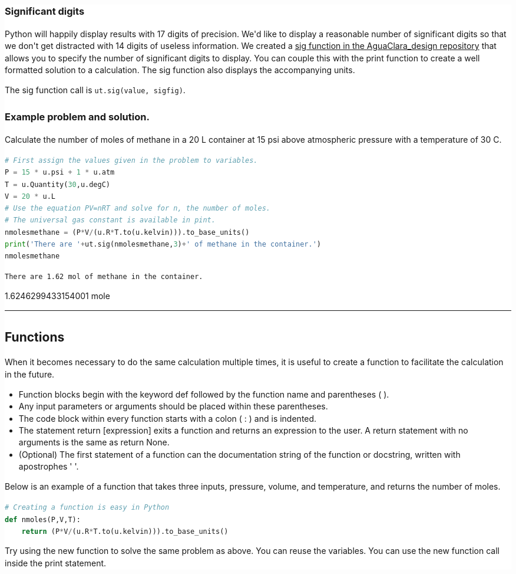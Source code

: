 ### Significant digits
Python will happily display results with 17 digits of precision. We'd like to display a reasonable number of significant digits so that we don't get distracted with 14 digits of useless information. We created a [sig function in the AguaClara_design repository](https://github.com/AguaClara/AguaClara_design/blob/master/utility.py) that allows you to specify the number of significant digits to display. You can couple this with the print function to create a well formatted solution to a calculation. The sig function also displays the accompanying units.  

The sig function call is `ut.sig(value, sigfig)`.

### Example problem and solution.
Calculate the number of moles of methane in a 20 L container at 15 psi above atmospheric pressure with a temperature of 30 C.

```python
# First assign the values given in the problem to variables.
P = 15 * u.psi + 1 * u.atm
T = u.Quantity(30,u.degC)
V = 20 * u.L
# Use the equation PV=nRT and solve for n, the number of moles.
# The universal gas constant is available in pint.
nmolesmethane = (P*V/(u.R*T.to(u.kelvin))).to_base_units()
print('There are '+ut.sig(nmolesmethane,3)+' of methane in the container.')
nmolesmethane
```

    There are 1.62 mol of methane in the container.


1.6246299433154001 mole

---

## Functions

When it becomes necessary to do the same calculation multiple times, it is useful to create a function to facilitate the calculation in the future.

- Function blocks begin with the keyword def followed by the function name and parentheses ( ).
- Any input parameters or arguments should be placed within these parentheses.
- The code block within every function starts with a colon ( \: ) and is indented.
- The statement return [expression] exits a function and returns an expression to the user. A return statement with no arguments is the same as return None.
- (Optional) The first statement of a function can the documentation string of the function or docstring, written with apostrophes ' '.

Below is an example of a function that takes three inputs, pressure, volume, and temperature, and returns the number of moles.

```python
# Creating a function is easy in Python
def nmoles(P,V,T):
    return (P*V/(u.R*T.to(u.kelvin))).to_base_units()
```
Try using the new function to solve the same problem as above. You can reuse the variables. You can use the new function call inside the print statement.
